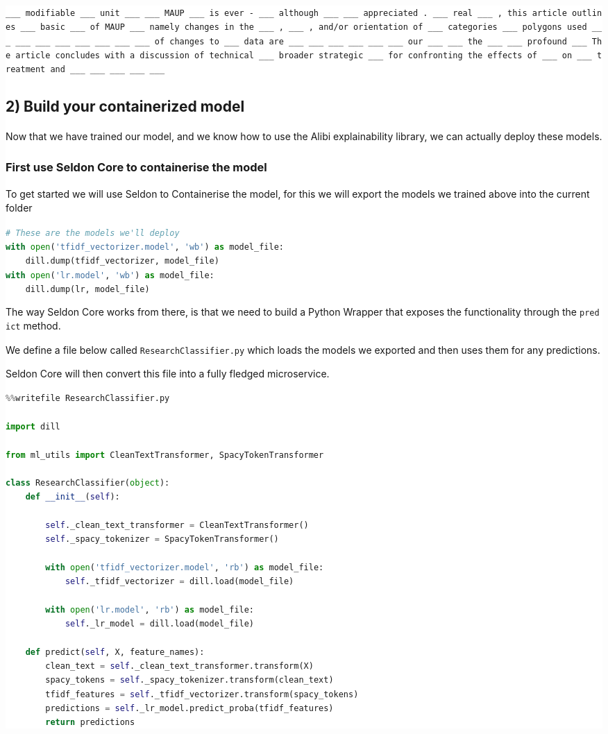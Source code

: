     ___ modifiable ___ unit ___ ___ MAUP ___ is ever - ___ although ___ ___ appreciated . ___ real ___ , this article outlines ___ basic ___ of MAUP ___ namely changes in the ___ , ___ , and/or orientation of ___ categories ___ polygons used ___ ___ ___ ___ ___ ___ ___ ___ of changes to ___ data are ___ ___ ___ ___ ___ ___ our ___ ___ the ___ ___ profound ___ The article concludes with a discussion of technical ___ broader strategic ___ for confronting the effects of ___ on ___ treatment and ___ ___ ___ ___ ___


## 2) Build your containerized model

Now that we have trained our model, and we know how to use the Alibi explainability library, we can actually deploy these models.

### First use Seldon Core to containerise the model

To get started we will use Seldon to Containerise the model, for this we will export the models we trained above into the current folder


```python
# These are the models we'll deploy
with open('tfidf_vectorizer.model', 'wb') as model_file:
    dill.dump(tfidf_vectorizer, model_file)
with open('lr.model', 'wb') as model_file:
    dill.dump(lr, model_file)
```

The way Seldon Core works from there, is that we need to build a Python Wrapper that exposes the functionality through the `predict` method.

We define a file below called `ResearchClassifier.py` which loads the models we exported and then uses them for any predictions.

Seldon Core will then convert this file into a fully fledged microservice.


```python
%%writefile ResearchClassifier.py

import dill

from ml_utils import CleanTextTransformer, SpacyTokenTransformer

class ResearchClassifier(object):
    def __init__(self):
        
        self._clean_text_transformer = CleanTextTransformer()
        self._spacy_tokenizer = SpacyTokenTransformer()
        
        with open('tfidf_vectorizer.model', 'rb') as model_file:
            self._tfidf_vectorizer = dill.load(model_file)
           
        with open('lr.model', 'rb') as model_file:
            self._lr_model = dill.load(model_file)

    def predict(self, X, feature_names):
        clean_text = self._clean_text_transformer.transform(X)
        spacy_tokens = self._spacy_tokenizer.transform(clean_text)
        tfidf_features = self._tfidf_vectorizer.transform(spacy_tokens)
        predictions = self._lr_model.predict_proba(tfidf_features)
        return predictions


```
